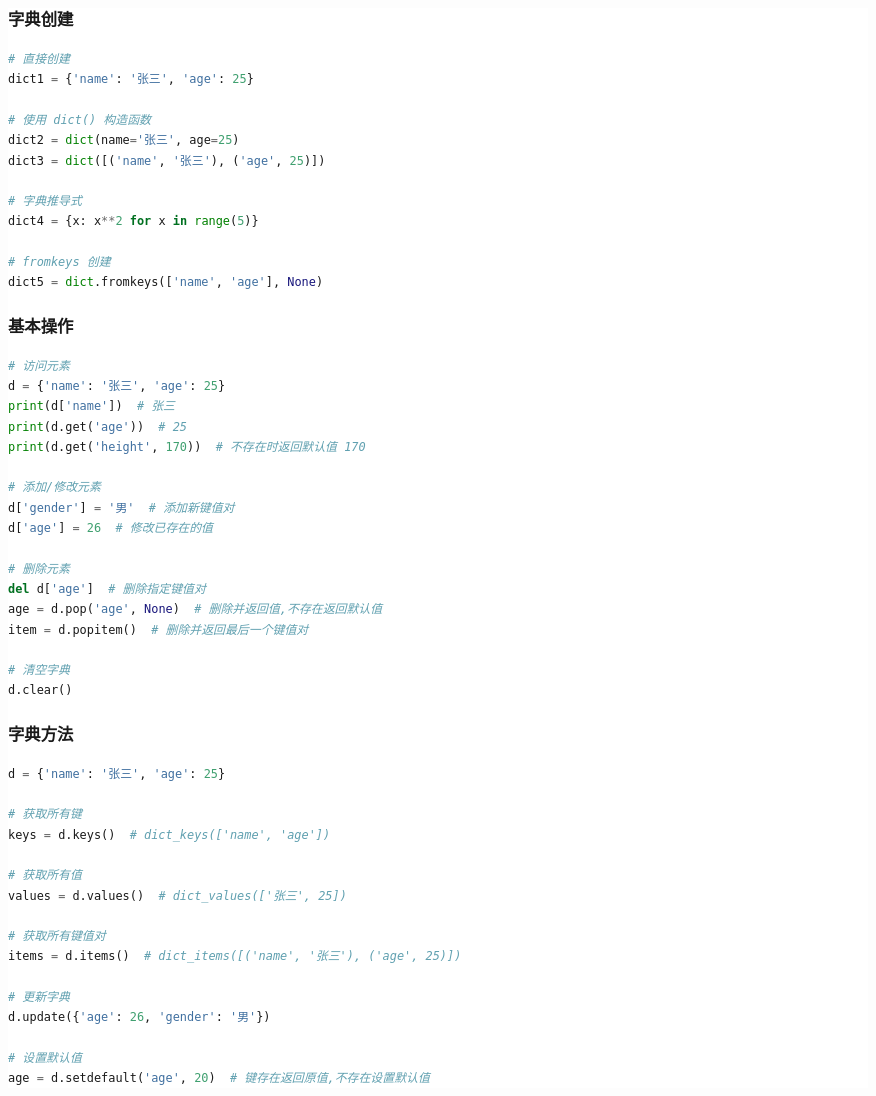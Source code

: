 ### 字典创建
```python
# 直接创建
dict1 = {'name': '张三', 'age': 25}

# 使用 dict() 构造函数
dict2 = dict(name='张三', age=25)
dict3 = dict([('name', '张三'), ('age', 25)])

# 字典推导式
dict4 = {x: x**2 for x in range(5)}

# fromkeys 创建
dict5 = dict.fromkeys(['name', 'age'], None)
```

### 基本操作
```python
# 访问元素
d = {'name': '张三', 'age': 25}
print(d['name'])  # 张三
print(d.get('age'))  # 25
print(d.get('height', 170))  # 不存在时返回默认值 170

# 添加/修改元素
d['gender'] = '男'  # 添加新键值对
d['age'] = 26  # 修改已存在的值

# 删除元素
del d['age']  # 删除指定键值对
age = d.pop('age', None)  # 删除并返回值,不存在返回默认值
item = d.popitem()  # 删除并返回最后一个键值对

# 清空字典
d.clear()
```

### 字典方法
```python
d = {'name': '张三', 'age': 25}

# 获取所有键
keys = d.keys()  # dict_keys(['name', 'age'])

# 获取所有值
values = d.values()  # dict_values(['张三', 25])

# 获取所有键值对
items = d.items()  # dict_items([('name', '张三'), ('age', 25)])

# 更新字典
d.update({'age': 26, 'gender': '男'})

# 设置默认值
age = d.setdefault('age', 20)  # 键存在返回原值,不存在设置默认值
```
